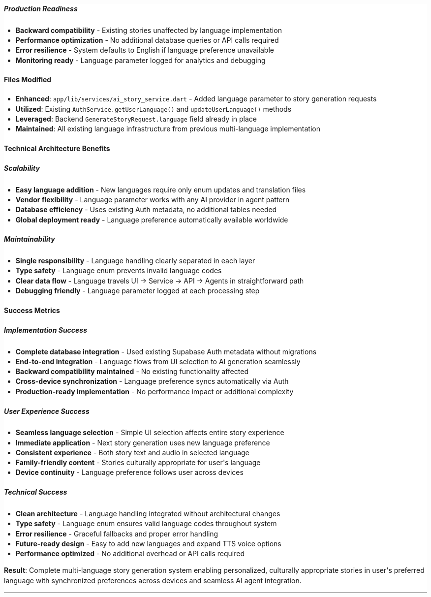 ##### Production Readiness
- **Backward compatibility** - Existing stories unaffected by language implementation
- **Performance optimization** - No additional database queries or API calls required
- **Error resilience** - System defaults to English if language preference unavailable
- **Monitoring ready** - Language parameter logged for analytics and debugging

#### Files Modified
- **Enhanced**: `app/lib/services/ai_story_service.dart` - Added language parameter to story generation requests
- **Utilized**: Existing `AuthService.getUserLanguage()` and `updateUserLanguage()` methods
- **Leveraged**: Backend `GenerateStoryRequest.language` field already in place
- **Maintained**: All existing language infrastructure from previous multi-language implementation

#### Technical Architecture Benefits

##### Scalability
- **Easy language addition** - New languages require only enum updates and translation files
- **Vendor flexibility** - Language parameter works with any AI provider in agent pattern
- **Database efficiency** - Uses existing Auth metadata, no additional tables needed
- **Global deployment ready** - Language preference automatically available worldwide

##### Maintainability
- **Single responsibility** - Language handling clearly separated in each layer
- **Type safety** - Language enum prevents invalid language codes
- **Clear data flow** - Language travels UI → Service → API → Agents in straightforward path
- **Debugging friendly** - Language parameter logged at each processing step

#### Success Metrics

##### Implementation Success
- **Complete database integration** - Used existing Supabase Auth metadata without migrations
- **End-to-end integration** - Language flows from UI selection to AI generation seamlessly
- **Backward compatibility maintained** - No existing functionality affected
- **Cross-device synchronization** - Language preference syncs automatically via Auth
- **Production-ready implementation** - No performance impact or additional complexity

##### User Experience Success
- **Seamless language selection** - Simple UI selection affects entire story experience
- **Immediate application** - Next story generation uses new language preference
- **Consistent experience** - Both story text and audio in selected language
- **Family-friendly content** - Stories culturally appropriate for user's language
- **Device continuity** - Language preference follows user across devices

##### Technical Success
- **Clean architecture** - Language handling integrated without architectural changes
- **Type safety** - Language enum ensures valid language codes throughout system
- **Error resilience** - Graceful fallbacks and proper error handling
- **Future-ready design** - Easy to add new languages and expand TTS voice options
- **Performance optimized** - No additional overhead or API calls required

**Result**: Complete multi-language story generation system enabling personalized, culturally appropriate stories in user's preferred language with synchronized preferences across devices and seamless AI agent integration.

---